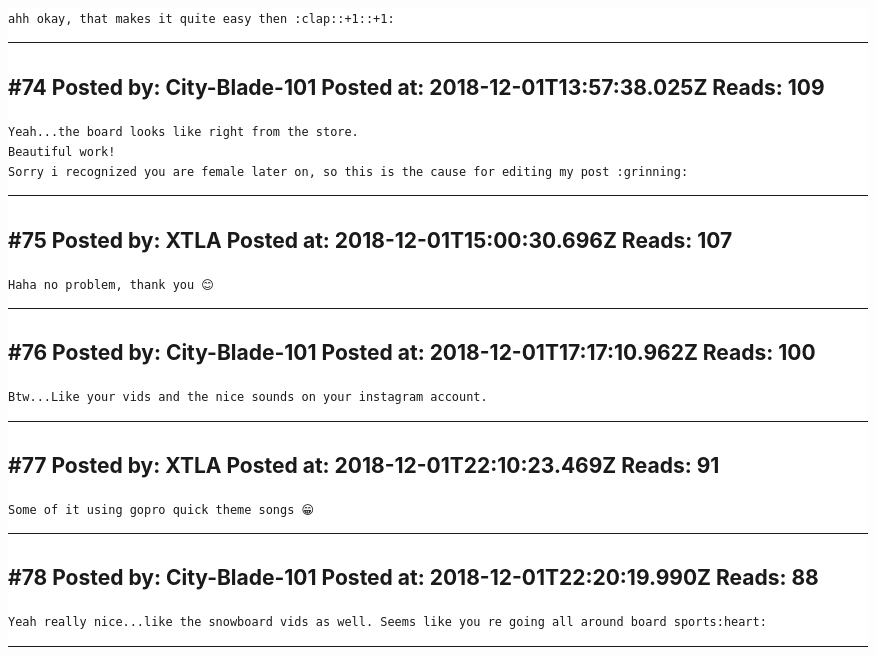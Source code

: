 ```
ahh okay, that makes it quite easy then :clap::+1::+1:
```

---
## \#74 Posted by: City-Blade-101 Posted at: 2018-12-01T13:57:38.025Z Reads: 109

```
Yeah...the board looks like right from the store. 
Beautiful work!
Sorry i recognized you are female later on, so this is the cause for editing my post :grinning:
```

---
## \#75 Posted by: XTLA Posted at: 2018-12-01T15:00:30.696Z Reads: 107

```
Haha no problem, thank you 😊
```

---
## \#76 Posted by: City-Blade-101 Posted at: 2018-12-01T17:17:10.962Z Reads: 100

```
Btw...Like your vids and the nice sounds on your instagram account.
```

---
## \#77 Posted by: XTLA Posted at: 2018-12-01T22:10:23.469Z Reads: 91

```
Some of it using gopro quick theme songs 😁
```

---
## \#78 Posted by: City-Blade-101 Posted at: 2018-12-01T22:20:19.990Z Reads: 88

```
Yeah really nice...like the snowboard vids as well. Seems like you re going all around board sports:heart:
```

---
